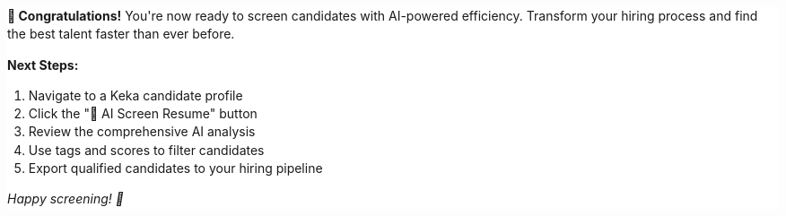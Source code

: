 **🎉 Congratulations!** You're now ready to screen candidates with AI-powered efficiency. Transform your hiring process and find the best talent faster than ever before.

**Next Steps:**
1. Navigate to a Keka candidate profile
2. Click the "🤖 AI Screen Resume" button
3. Review the comprehensive AI analysis
4. Use tags and scores to filter candidates
5. Export qualified candidates to your hiring pipeline

*Happy screening! 🚀*